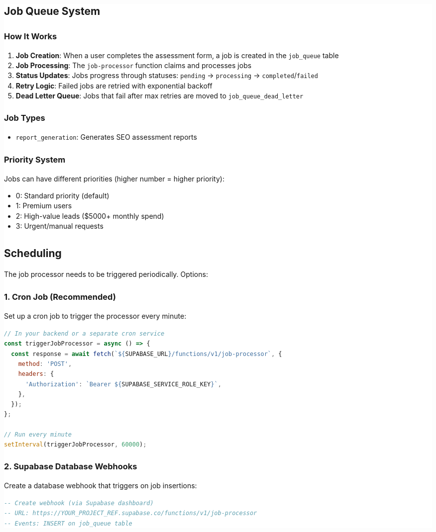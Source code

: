 ## Job Queue System

### How It Works

1. **Job Creation**: When a user completes the assessment form, a job is created in the `job_queue` table
2. **Job Processing**: The `job-processor` function claims and processes jobs
3. **Status Updates**: Jobs progress through statuses: `pending` → `processing` → `completed`/`failed`
4. **Retry Logic**: Failed jobs are retried with exponential backoff
5. **Dead Letter Queue**: Jobs that fail after max retries are moved to `job_queue_dead_letter`

### Job Types

- `report_generation`: Generates SEO assessment reports

### Priority System

Jobs can have different priorities (higher number = higher priority):
- 0: Standard priority (default)
- 1: Premium users
- 2: High-value leads ($5000+ monthly spend)
- 3: Urgent/manual requests

## Scheduling

The job processor needs to be triggered periodically. Options:

### 1. Cron Job (Recommended)

Set up a cron job to trigger the processor every minute:

```javascript
// In your backend or a separate cron service
const triggerJobProcessor = async () => {
  const response = await fetch(`${SUPABASE_URL}/functions/v1/job-processor`, {
    method: 'POST',
    headers: {
      'Authorization': `Bearer ${SUPABASE_SERVICE_ROLE_KEY}`,
    },
  });
};

// Run every minute
setInterval(triggerJobProcessor, 60000);
```

### 2. Supabase Database Webhooks

Create a database webhook that triggers on job insertions:

```sql
-- Create webhook (via Supabase dashboard)
-- URL: https://YOUR_PROJECT_REF.supabase.co/functions/v1/job-processor
-- Events: INSERT on job_queue table
```
